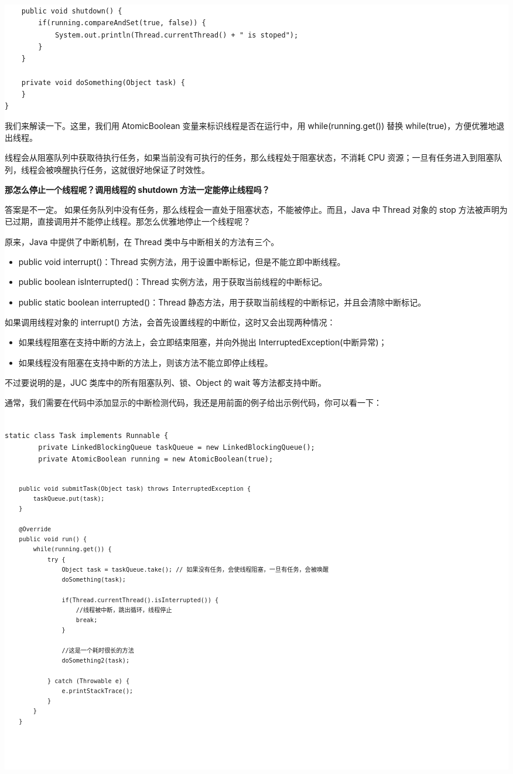         public void shutdown() {
            if(running.compareAndSet(true, false)) {
                System.out.println(Thread.currentThread() + " is stoped");
            }
        }
 
        private void doSomething(Object task) {
        }
    }
</code></pre>
<p>我们来解读一下。这里，我们用 AtomicBoolean 变量来标识线程是否在运行中，用 while(running.get()) 替换 while(true)，方便优雅地退出线程。</p>
<p>线程会从阻塞队列中获取待执行任务，如果当前没有可执行的任务，那么线程处于阻塞状态，不消耗 CPU 资源；一旦有任务进入到阻塞队列，线程会被唤醒执行任务，这就很好地保证了时效性。</p>
<p><strong>那怎么停止一个线程呢？调用线程的 shutdown 方法一定能停止线程吗？</strong></p>
<p>答案是不一定。 如果任务队列中没有任务，那么线程会一直处于阻塞状态，不能被停止。而且，Java 中 Thread 对象的 stop 方法被声明为已过期，直接调用并不能停止线程。那怎么优雅地停止一个线程呢？</p>
<p>原来，Java 中提供了中断机制，在 Thread 类中与中断相关的方法有三个。</p>
<ul>
<li><p>public void interrupt()：Thread 实例方法，用于设置中断标记，但是不能立即中断线程。</p></li>
<li><p>public boolean isInterrupted()：Thread 实例方法，用于获取当前线程的中断标记。</p></li>
<li><p>public static boolean interrupted()：Thread 静态方法，用于获取当前线程的中断标记，并且会清除中断标记。</p></li>
</ul>
<p>如果调用线程对象的 interrupt() 方法，会首先设置线程的中断位，这时又会出现两种情况：</p>
<ul>
<li><p>如果线程阻塞在支持中断的方法上，会立即结束阻塞，并向外抛出 InterruptedException(中断异常)；</p></li>
<li><p>如果线程没有阻塞在支持中断的方法上，则该方法不能立即停止线程。</p></li>
</ul>
<p>不过要说明的是，JUC 类库中的所有阻塞队列、锁、Object 的 wait 等方法都支持中断。</p>
<p>通常，我们需要在代码中添加显示的中断检测代码，我还是用前面的例子给出示例代码，你可以看一下：</p>
<pre><code class="language-java">
static class Task implements Runnable {
        private LinkedBlockingQueue taskQueue = new LinkedBlockingQueue();
        private AtomicBoolean running = new AtomicBoolean(true);

        public void submitTask(Object task) throws InterruptedException {
            taskQueue.put(task);
        }

        @Override
        public void run() {
            while(running.get()) {
                try {
                    Object task = taskQueue.take(); // 如果没有任务，会使线程阻塞，一旦有任务，会被唤醒
                    doSomething(task);
                    
                    if(Thread.currentThread().isInterrupted()) {
                        //线程被中断，跳出循环，线程停止
                        break;
                    }
                    
                    //这是一个耗时很长的方法
                    doSomething2(task);
                    
                } catch (Throwable e) {
                    e.printStackTrace();
                }
            }
        }
